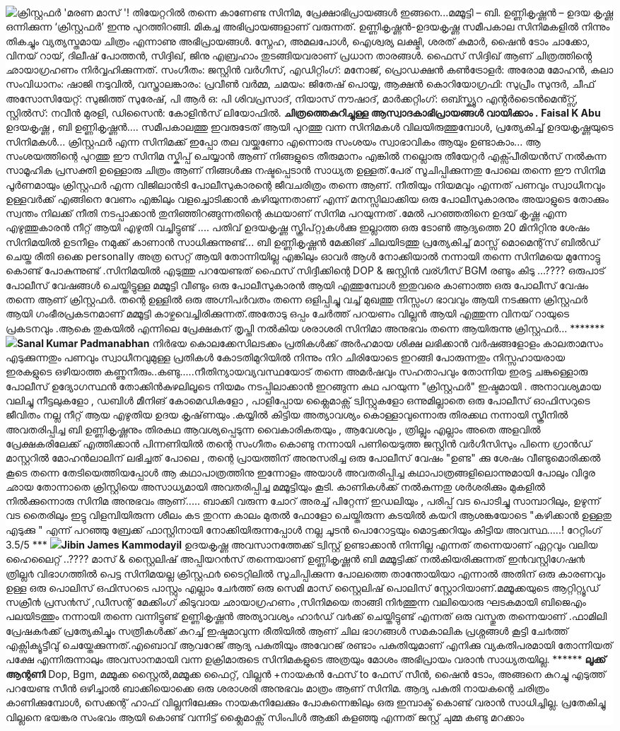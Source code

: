 ![ക്രിസ്റ്റഫർ 'മരണ മാസ് '! തിയേറ്ററിൽ തന്നെ കാണേണ്ട സിനിമ, പ്രേക്ഷാഭിപ്രായങ്ങൾ ഇങ്ങനെ...](https://cdn.boolokam.com/articles/2023/02/g-4.jpg)മമ്മൂട്ടി – ബി. ഉണ്ണികൃഷ്ണൻ – ഉദയ കൃഷ്ണ ഒന്നിക്കുന്ന ‘ക്രിസ്റ്റഫർ’ ഇന്നു പുറത്തിറങ്ങി. മികച്ച അഭിപ്രായങ്ങളാണ് വരുന്നത്. ഉണ്ണികൃഷ്ണൻ-ഉദയകൃഷ്ണ സമീപകാല സിനിമകളിൽ നിന്നും തികച്ചും വ്യത്യസ്തമായ ചിത്രം എന്നാണു അഭിപ്രായങ്ങൾ. സ്നേഹ, അമലപോൾ, ഐശ്വര്യ ലക്ഷ്മി, ശരത് കുമാർ, ഷൈൻ ടോം ചാക്കോ, വിനയ് റായ്, ദിലീഷ് പോത്തൻ, സിദ്ദിഖ്, ജിനു എബ്രഹാം തുടങ്ങിയവരാണ് പ്രധാന താരങ്ങൾ. ഫൈസ് സിദ്ദിഖ് ആണ് ചിത്രത്തിൻ്റെ ഛായാഗ്രഹണം നിർവ്വഹിക്കുന്നത്. സംഗീതം: ജസ്റ്റിൻ വർഗീസ്, എഡിറ്റിംഗ്: മനോജ്, പ്രൊഡക്ഷൻ കൺട്രോളർ: അരോമ മോഹൻ, കലാ സംവിധാനം: ഷാജി നടുവിൽ, വസ്ത്രാലങ്കാരം: പ്രവീൺ വർമ്മ, ചമയം: ജിതേഷ് പൊയ്യ, ആക്ഷൻ കൊറിയോഗ്രഫി: സുപ്രീം സുന്ദർ, ചീഫ് അസോസിയേറ്റ്: സുജിത്ത് സുരേഷ്, പി ആർ ഒ: പി ശിവപ്രസാദ്, നിയാസ് നൗഷാദ്, മാർക്കറ്റിംഗ്: ഒബ്സ്ക്യൂറ എൻ്റർടൈൻമെൻ്റ്സ്, സ്റ്റിൽസ്: നവീൻ മുരളി, ഡിസൈൻ: കോളിൻസ് ലിയോഫിൽ. **ചിത്രത്തെകുറിച്ചുള്ള ആസ്വാദകാഭിപ്രായങ്ങൾ വായിക്കാം .** **Faisal K Abu** ഉദയകൃഷ്ണ , ബി ഉണ്ണികൃഷ്ണൻ.... സമീപകാലത്തു ഇവരുടേത് ആയി പുറത്തു വന്ന സിനിമകൾ വിലയിരുത്തുമ്പോൾ, പ്രത്യേകിച്ച് ഉദയകൃഷ്ണയുടെ സിനിമകൾ... ക്രിസ്റ്റഫർ എന്ന സിനിമക്ക് ഇപ്പോ തല വയ്ക്കണോ എന്നൊരു സംശയം സ്വാഭാവികം ആയും ഉണ്ടാകാം... ആ സംശയത്തിന്റെ പുറത്തു ഈ സിനിമ സ്കിപ്പ് ചെയ്യാൻ ആണ് നിങ്ങളുടെ തീരുമാനം എങ്കിൽ നല്ലൊരു തീയേറ്റർ എക്സ്പീരിയൻസ് നൽകുന്ന സാമൂഹിക പ്രസക്തി ഉള്ളൊരു ചിത്രം ആണ് നിങ്ങൾക്കു നഷ്ടപ്പെടാൻ സാധ്യത ഉള്ളത്.പേര് സൂചിപ്പിക്കുന്നതു പോലെ തന്നെ ഈ സിനിമ പൂർണമായും ക്രിസ്റ്റഫർ എന്ന വിജിലാൻടി പോലീസുകാരന്റെ ജീവചരിത്രം തന്നെ ആണ്. നീതിയും നിയമവും എന്നത് പണവും സ്വാധീനവും ഉള്ളവർക്ക് എങ്ങിനെ വേണം എങ്കിലും വളച്ചൊടിക്കാൻ കഴിയുന്നതാണ് എന്ന് മനസ്സിലാക്കിയ ഒരു പോലീസുകാരനും അയാളുടെ തോക്കും സ്വന്തം നിലക്ക് നീതി നടപ്പാക്കാൻ തുനിഞ്ഞിറങ്ങുന്നതിന്റെ കഥയാണ് സിനിമ പറയുന്നത് .മേൽ പറഞ്ഞതിനെ ഉദയ് കൃഷ്ണ എന്ന എഴുത്തുകാരൻ നീറ്റ്‌ ആയി എഴുതി വച്ചിട്ടുണ്ട് .... പതിവ് ഉദയകൃഷ്ണ സ്ക്രിപ്റ്റുകൾക്കു ഇല്ലാത്ത ഒരു ടോൺ ആദ്യത്തെ 20 മിനിറ്റിനു ശേഷം സിനിമയിൽ ഉടനീളം നമുക്ക് കാണാൻ സാധിക്കുന്നുണ്ട്... ബി ഉണ്ണികൃഷ്ണൻ മേക്കിങ് ചിലയിടത്തു പ്രത്യേകിച്ച് മാസ്സ് മൊമെന്റ്‌സ്‌ ബിൽഡ് ചെയ്ത രീതി ഒക്കെ personally അത്ര സെറ്റ് ആയി തോന്നിയില്ല എങ്കിലും ഓവർ ആൾ നോക്കിയാൽ നന്നായി തന്നെ സിനിമയെ മുന്നോട്ടു കൊണ്ട് പോകുന്നുണ്ട് .സിനിമയിൽ എടുത്തു പറയേണ്ടത് ഫൈസ് സിദ്ദീക്കിന്റെ DOP & ജസ്റ്റിൻ വര്ഗീസ് BGM രണ്ടും കിടു ...???? ഒരുപാട് പോലീസ് വേഷങ്ങൾ ചെയ്തിട്ടുള്ള മമ്മൂട്ടി വീണ്ടും ഒരു പോലീസുകാരൻ ആയി എത്തുമ്പോൾ ഇതുവരെ കാണാത്ത ഒരു പോലീസ് വേഷം തന്നെ ആണ് ക്രിസ്റ്റഫർ. തന്റെ ഉള്ളിൽ ഒരു അഗ്നിപർവതം തന്നെ ഒളിപ്പിച്ചു വച്ച് മുഖത്തു നിസ്സംഗ ഭാവവും ആയി നടക്കുന്ന ക്രിസ്റ്റഫർ ആയി ഗംഭീരപ്രകടനമാണ് മമ്മൂട്ടി കാഴ്ചവെച്ചിരിക്കുന്നത്.അതോടു ഒപ്പം ചേർത്ത് പറയണം വില്ലൻ ആയി എത്തുന്ന വിനയ് റായുടെ പ്രകടനവും .ആകെ തുകയിൽ എന്നിലെ പ്രേക്ഷകന് തൃപ്തി നൽകിയ ശരാശരി സിനിമാ അനുഭവം തന്നെ ആയിരുന്നു ക്രിസ്റ്റഫർ... ******* **![](https://cdn.boolokam.com/articles/2023/02/fwwe-1.jpg)Sanal Kumar Padmanabhan** നിർഭയ കൊലക്കേസിലടക്കം പ്രതികൾക്ക് അർഹമായ ശിക്ഷ ലഭിക്കാൻ വർഷങ്ങളോളം കാലതാമസം എടുക്കുന്നതും പണവും സ്വാധീനവുമുള്ള പ്രതികൾ കോടതിമുറിയിൽ നിന്നും നിറ ചിരിയോടെ ഇറങ്ങി പോരുന്നതും നിസ്സഹായരായ ഇരകളുടെ ഒഴിയാത്ത കണ്ണുനീരും..കണ്ടു.....നീതിന്യായവ്യവസ്ഥയോട് തന്നെ അമർഷവും സഹതാപവും തോന്നിയ ഇരട്ട ചങ്കുള്ളൊരു പോലീസ് ഉദ്യോഗസ്ഥൻ തോക്കിൻകുഴലിലൂടെ നിയമം നടപ്പിലാക്കാൻ ഇറങ്ങുന്ന കഥ പറയുന്ന "ക്രിസ്റ്റഫർ" ഇഷ്ടമായി . അനാവശ്യമായ വലിച്ചു നീട്ടലുകളോ , ഡബിൾ മീനിങ്‌ കോമെഡികളോ , പാളിപ്പോയ ക്ലൈമാക്സ് ട്വിസ്റ്റുകളോ ഒന്നുമില്ലാതെ ഒരു പോലീസ് ഓഫിസറുടെ ജീവിതം നല്ല നീറ്റ് ആയ എഴുതിയ ഉദയ കൃഷ്‌ണയും .കയ്യിൽ കിട്ടിയ അത്യാവശ്യം കൊള്ളാവുന്നൊരു തിരക്കഥ നന്നായി സ്ക്രീനിൽ അവതരിപ്പിച്ച ബി ഉണ്ണികൃഷ്ണനും തിരകഥ ആവശ്യപ്പെടുന്ന വൈകാരികതയും , ആവേശവും , ത്രില്ലും എല്ലാം അതെ അളവിൽ പ്രേക്ഷകരിലേക്ക് എത്തിക്കാൻ പിന്നണിയിൽ തന്റെ സംഗീതം കൊണ്ടു നന്നായി പണിയെടുത്ത ജസ്റ്റിൻ വർഗീസിസും പിന്നെ ഗ്രാൻഡ് മാസ്റ്ററിൽ മോഹൻലാലിന് ലഭിച്ചത് പോലെ , തന്റെ പ്രായത്തിന് അനുസരിച്ച ഒരു പോലീസ് വേഷം "ഉണ്ട" ക്കു ശേഷം വീണ്ടുമൊരിക്കൽ കൂടെ തന്നെ തേടിയെത്തിയപ്പോൾ ആ കഥാപാത്രത്തിനു ഇന്നോളം അയാൾ അവതരിപ്പിച്ച കഥാപാത്രങ്ങളിലൊന്നുമായി പോലും വിദൂര ഛായ തോന്നാതെ ക്രിസ്റ്റിയെ അസാധ്യമായി അവതരിപ്പിച്ച മമ്മൂട്ടിയും കൂടി. കാണികൾക്ക് നൽകുന്നതു ശർശരിക്കും മുകളിൽ നിൽക്കുന്നൊരു സിനിമ അനുഭവം ആണ്‌..... ബാക്കി വരുന്ന ചോറ് അരച്ച് പിറ്റേന്ന് ഇഡലിയും , പരിപ്പ് വട പൊടിച്ചു സാമ്പാറിലും, ഉഴുന്ന് വട തൈരിലും ഇട്ടു വിളമ്പിയിരുന്ന ശീലം കട തുറന്ന കാലം മുതൽ ഫോളോ ചെയ്തിരുന്ന കടയിൽ കയറി ആശങ്കയോടെ "കഴിക്കാൻ ഉള്ളതു എടുക്കു " എന്ന് പറഞ്ഞു ബ്രേക്ക് ഫാസ്റ്റിനായി നോക്കിയിരുന്നപ്പോൾ നല്ല ചൂടൻ പൊറോട്ടയും മൊട്ടക്കറിയും കിട്ടിയ അവസ്ഥ.....! റേറ്റിംഗ് 3.5/5 *** **![](https://cdn.boolokam.com/articles/2023/02/g-1-1024x576.webp)Jibin James Kammodayil** ഉദയകൃഷ്ണ അവസാനത്തേക്ക് ട്വിസ്റ്റ് ഉണ്ടാക്കാന്‍ നിന്നില്ല എന്നത് തന്നെയാണ് ഏറ്റവും വലിയ ഹൈലൈറ്റ് ..???? മാസ് & സ്റ്റൈലിഷ് അപ്പിയറ൯സ് തന്നെയാണ് ഉണ്ണികൃഷ്ണന്‍ ബി മമ്മൂട്ടിക്ക് നൽകിയരിക്കുന്നത് ഇ൯വസ്റ്റിഗേഷ൯ ത്രില്ല൪ വിഭാഗത്തില്‍ പെട്ട സിനിമയല്ല ക്രിസ്റ്റഫ൪ ടൈറ്റിലിൽ സൂചിപ്പിക്കുന്ന പോലത്തെ താന്തോയിയാ എന്നാല്‍ അതിന് ഒരു കാരണവും ഉള്ള ഒരു പൊലിസ് ഒഫിസറടെ പാസ്റ്റും എല്ലാം ചേ൪ത്ത് ഒരു സെമി മാസ് സ്റ്റൈലിഷ് പൊലിസ് സ്റ്റോറിയാണ്.മമ്മൂക്കയുടെ ആറ്റിറ്റ്യൂഡ് സക്രീ൯ പ്രസ൯സ് ,ഡീസന്റ് മേക്കിംഗ് കിടുവായ ഛായാഗ്രഹണം ,സിനിമയെ താങ്ങി നി൪ത്തുന്ന വലിയൊരു ഘടകമായി ബിജെഎം പലയിടത്തും നന്നായി തന്നെ വന്നിട്ടുണ്ട് ഉണ്ണികൃഷ്ണന്‍ അത്യാവശ്യം ഹാ൪ഡ് വ൪ക്ക് ചെയ്തിട്ടുണ്ട് എന്നത് ഒരു വസ്തുത തന്നെയാണ് .ഫാമിലി പ്രേഷക൪ക്ക് പ്രത്യേകിച്ചും സത്രീകൾക്ക് കുറച്ച് ഇഷ്ടമാവുന്ന രീതിയില്‍ ആണ് ചില ഭാഗങ്ങള്‍ സമകാലിക പ്രശ്നങ്ങള്‍ കൂട്ടി ചേ൪ത്ത് എക്സിക്യൂട്ടീവു് ചെയ്തേക്കുന്നത്.എബൊവ് ആവറേജ് ആദ്യ പകുതിയും അവേറജ് രണ്ടാം പകുതിയുമാണ് എനിക്കു വ്യകതിപരമായി തോന്നിയത് പക്ഷേ എന്നിരുന്നാലും അവസാനമായി വന്ന ഉക്രിമാരുടെ സിനിമകളുടെ അത്രയും മോശം അഭിപ്രായം വരാ൯ സാധ്യതയില്ല. ****** **ലൂക്ക് ആന്റണി** Dop, Bgm, മമ്മൂക്ക സ്റ്റൈൽ,മമ്മൂക്ക ഫൈറ്റ്, വില്ലൻ +നായകൻ ഫേസ് to ഫേസ് സീൻ, ഷൈൻ ടോം, അങ്ങനെ കുറച്ചു എടുത്ത് പറയേണ്ട സീൻ ഒഴിച്ചാൽ ബാക്കിയൊക്കെ ഒരു ശരാശരി അനുഭവം മാത്രം ആണ് സിനിമ. ആദ്യ പകുതി നായകന്റെ ചരിത്രം കാണിക്കുമ്പോൾ, സെക്കന്റ്‌ ഹാഫ് വില്ലനിലേക്കും നായകനിലേക്കും പോകുന്നെങ്കിലും ഒരു ഇമ്പാക്ട് കൊണ്ട് വരാൻ സാധിച്ചില്ല. പ്രതേകിച്ചു വില്ലനെ ഭയങ്കര സംഭവം ആയി കൊണ്ട് വന്നിട്ട് ക്ലൈമാക്സ്‌ സിംപിൾ ആക്കി കളഞ്ഞു എന്നത് ജസ്റ്റ്‌ ചുമ്മ കണ്ടു മറക്കാം